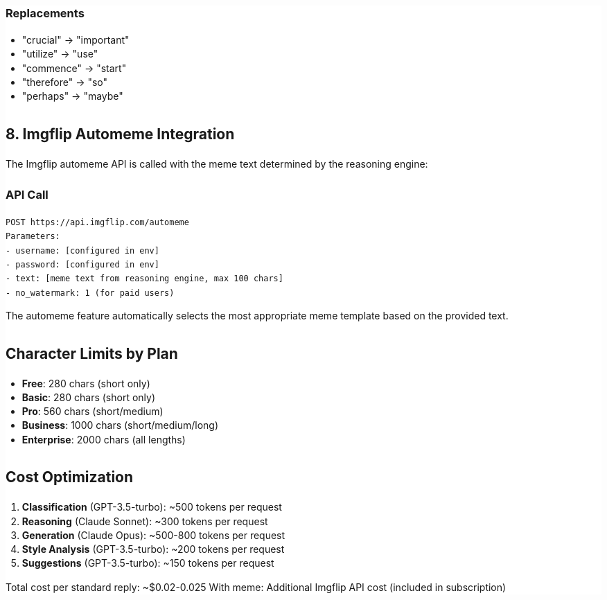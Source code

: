 ### Replacements
- "crucial" → "important"
- "utilize" → "use"
- "commence" → "start"
- "therefore" → "so"
- "perhaps" → "maybe"

## 8. Imgflip Automeme Integration

The Imgflip automeme API is called with the meme text determined by the reasoning engine:

### API Call
```
POST https://api.imgflip.com/automeme
Parameters:
- username: [configured in env]
- password: [configured in env]
- text: [meme text from reasoning engine, max 100 chars]
- no_watermark: 1 (for paid users)
```

The automeme feature automatically selects the most appropriate meme template based on the provided text.

## Character Limits by Plan

- **Free**: 280 chars (short only)
- **Basic**: 280 chars (short only)
- **Pro**: 560 chars (short/medium)
- **Business**: 1000 chars (short/medium/long)
- **Enterprise**: 2000 chars (all lengths)

## Cost Optimization

1. **Classification** (GPT-3.5-turbo): ~500 tokens per request
2. **Reasoning** (Claude Sonnet): ~300 tokens per request
3. **Generation** (Claude Opus): ~500-800 tokens per request
4. **Style Analysis** (GPT-3.5-turbo): ~200 tokens per request
5. **Suggestions** (GPT-3.5-turbo): ~150 tokens per request

Total cost per standard reply: ~$0.02-0.025
With meme: Additional Imgflip API cost (included in subscription)